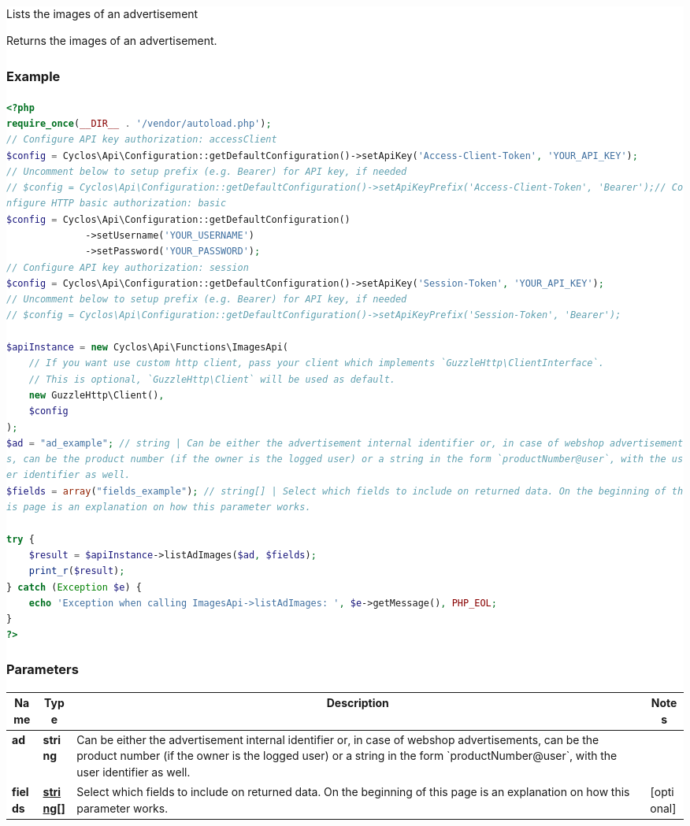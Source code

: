 Lists the images of an advertisement

Returns the images of an advertisement.

### Example
```php
<?php
require_once(__DIR__ . '/vendor/autoload.php');
// Configure API key authorization: accessClient
$config = Cyclos\Api\Configuration::getDefaultConfiguration()->setApiKey('Access-Client-Token', 'YOUR_API_KEY');
// Uncomment below to setup prefix (e.g. Bearer) for API key, if needed
// $config = Cyclos\Api\Configuration::getDefaultConfiguration()->setApiKeyPrefix('Access-Client-Token', 'Bearer');// Configure HTTP basic authorization: basic
$config = Cyclos\Api\Configuration::getDefaultConfiguration()
              ->setUsername('YOUR_USERNAME')
              ->setPassword('YOUR_PASSWORD');
// Configure API key authorization: session
$config = Cyclos\Api\Configuration::getDefaultConfiguration()->setApiKey('Session-Token', 'YOUR_API_KEY');
// Uncomment below to setup prefix (e.g. Bearer) for API key, if needed
// $config = Cyclos\Api\Configuration::getDefaultConfiguration()->setApiKeyPrefix('Session-Token', 'Bearer');

$apiInstance = new Cyclos\Api\Functions\ImagesApi(
    // If you want use custom http client, pass your client which implements `GuzzleHttp\ClientInterface`.
    // This is optional, `GuzzleHttp\Client` will be used as default.
    new GuzzleHttp\Client(),
    $config
);
$ad = "ad_example"; // string | Can be either the advertisement internal identifier or, in case of webshop advertisements, can be the product number (if the owner is the logged user) or a string in the form `productNumber@user`, with the user identifier as well.
$fields = array("fields_example"); // string[] | Select which fields to include on returned data. On the beginning of this page is an explanation on how this parameter works.

try {
    $result = $apiInstance->listAdImages($ad, $fields);
    print_r($result);
} catch (Exception $e) {
    echo 'Exception when calling ImagesApi->listAdImages: ', $e->getMessage(), PHP_EOL;
}
?>
```

### Parameters

Name | Type | Description  | Notes
------------- | ------------- | ------------- | -------------
 **ad** | **string**| Can be either the advertisement internal identifier or, in case of webshop advertisements, can be the product number (if the owner is the logged user) or a string in the form &#x60;productNumber@user&#x60;, with the user identifier as well. |
 **fields** | [**string[]**](../Model/string.md)| Select which fields to include on returned data. On the beginning of this page is an explanation on how this parameter works. | [optional]
